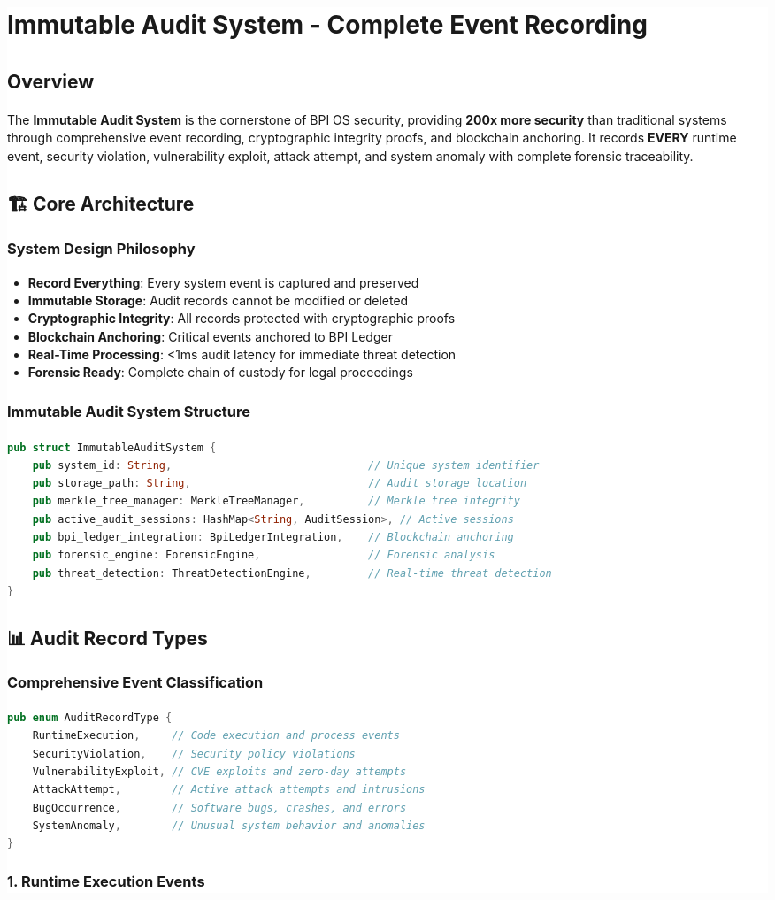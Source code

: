 # Immutable Audit System - Complete Event Recording

## Overview

The **Immutable Audit System** is the cornerstone of BPI OS security, providing **200x more security** than traditional systems through comprehensive event recording, cryptographic integrity proofs, and blockchain anchoring. It records **EVERY** runtime event, security violation, vulnerability exploit, attack attempt, and system anomaly with complete forensic traceability.

## 🏗️ **Core Architecture**

### **System Design Philosophy**

- **Record Everything**: Every system event is captured and preserved
- **Immutable Storage**: Audit records cannot be modified or deleted
- **Cryptographic Integrity**: All records protected with cryptographic proofs
- **Blockchain Anchoring**: Critical events anchored to BPI Ledger
- **Real-Time Processing**: <1ms audit latency for immediate threat detection
- **Forensic Ready**: Complete chain of custody for legal proceedings

### **Immutable Audit System Structure**

```rust
pub struct ImmutableAuditSystem {
    pub system_id: String,                               // Unique system identifier
    pub storage_path: String,                            // Audit storage location
    pub merkle_tree_manager: MerkleTreeManager,          // Merkle tree integrity
    pub active_audit_sessions: HashMap<String, AuditSession>, // Active sessions
    pub bpi_ledger_integration: BpiLedgerIntegration,    // Blockchain anchoring
    pub forensic_engine: ForensicEngine,                 // Forensic analysis
    pub threat_detection: ThreatDetectionEngine,         // Real-time threat detection
}
```

## 📊 **Audit Record Types**

### **Comprehensive Event Classification**

```rust
pub enum AuditRecordType {
    RuntimeExecution,     // Code execution and process events
    SecurityViolation,    // Security policy violations
    VulnerabilityExploit, // CVE exploits and zero-day attempts
    AttackAttempt,        // Active attack attempts and intrusions
    BugOccurrence,        // Software bugs, crashes, and errors
    SystemAnomaly,        // Unusual system behavior and anomalies
}
```

### **1. Runtime Execution Events**
